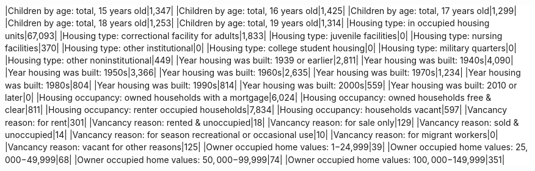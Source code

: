 |Children by age: total, 15 years old|1,347|
|Children by age: total, 16 years old|1,425|
|Children by age: total, 17 years old|1,299|
|Children by age: total, 18 years old|1,253|
|Children by age: total, 19 years old|1,314|
|Housing type: in occupied housing units|67,093|
|Housing type: correctional facility for adults|1,833|
|Housing type: juvenile facilities|0|
|Housing type: nursing facilities|370|
|Housing type: other institutional|0|
|Housing type: college student housing|0|
|Housing type: military quarters|0|
|Housing type: other noninstitutional|449|
|Year housing was built: 1939 or earlier|2,811|
|Year housing was built: 1940s|4,090|
|Year housing was built: 1950s|3,366|
|Year housing was built: 1960s|2,635|
|Year housing was built: 1970s|1,234|
|Year housing was built: 1980s|804|
|Year housing was built: 1990s|814|
|Year housing was built: 2000s|559|
|Year housing was built: 2010 or later|0|
|Housing occupancy: owned households with a mortgage|6,024|
|Housing occupancy: owned households free & clear|811|
|Housing occupancy: renter occupied households|7,834|
|Housing occupancy: households vacant|597|
|Vancancy reason: for rent|301|
|Vancancy reason: rented & unoccupied|18|
|Vancancy reason: for sale only|129|
|Vancancy reason: sold & unoccupied|14|
|Vancancy reason: for season recreational or occasional use|10|
|Vancancy reason: for migrant workers|0|
|Vancancy reason: vacant for other reasons|125|
|Owner occupied home values: $1-$24,999|39|
|Owner occupied home values: $25,000-$49,999|68|
|Owner occupied home values: $50,000-$99,999|74|
|Owner occupied home values: $100,000-$149,999|351|